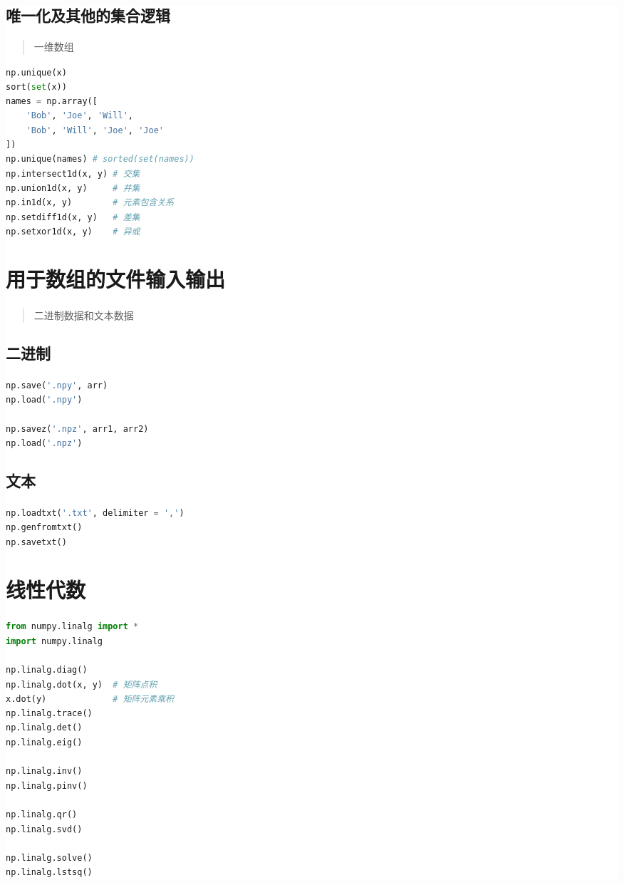 ## 唯一化及其他的集合逻辑

> 一维数组

```python
np.unique(x)
sort(set(x))
names = np.array([
    'Bob', 'Joe', 'Will', 
    'Bob', 'Will', 'Joe', 'Joe'
])
np.unique(names) # sorted(set(names))
np.intersect1d(x, y) # 交集
np.union1d(x, y)     # 并集
np.in1d(x, y)        # 元素包含关系
np.setdiff1d(x, y)   # 差集
np.setxor1d(x, y)    # 异或
```

# 用于数组的文件输入输出

> 二进制数据和文本数据

## 二进制

```python
np.save('.npy', arr)
np.load('.npy')

np.savez('.npz', arr1, arr2)
np.load('.npz')
```

## 文本

```python
np.loadtxt('.txt', delimiter = ',')
np.genfromtxt()
np.savetxt()
```

# 线性代数

```python
from numpy.linalg import *
import numpy.linalg

np.linalg.diag()
np.linalg.dot(x, y)  # 矩阵点积
x.dot(y)             # 矩阵元素乘积
np.linalg.trace()
np.linalg.det()
np.linalg.eig()

np.linalg.inv()
np.linalg.pinv()

np.linalg.qr()
np.linalg.svd()

np.linalg.solve()
np.linalg.lstsq()
```

